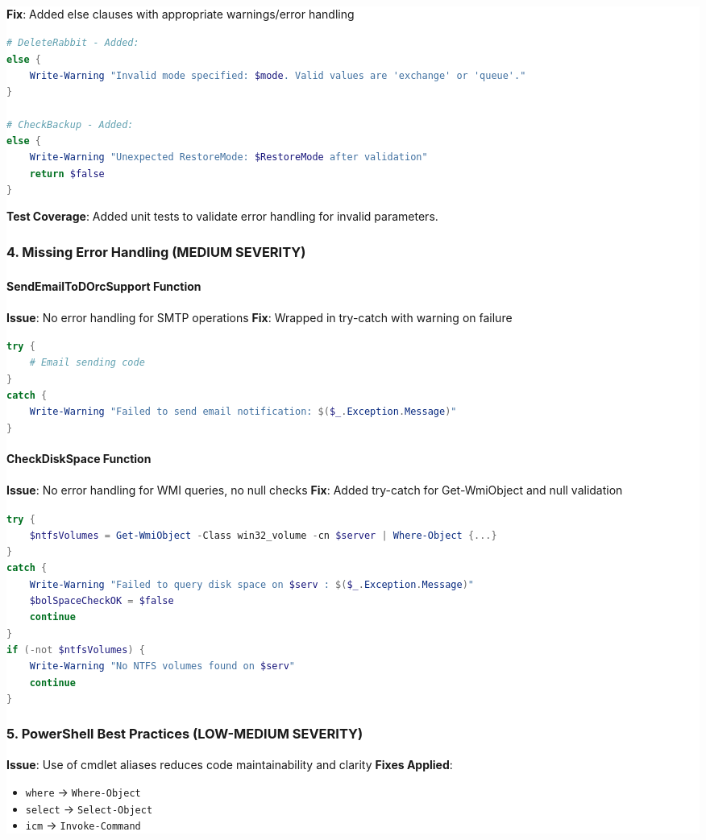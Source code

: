 **Fix**: Added else clauses with appropriate warnings/error handling
```powershell
# DeleteRabbit - Added:
else {
    Write-Warning "Invalid mode specified: $mode. Valid values are 'exchange' or 'queue'."
}

# CheckBackup - Added:
else {
    Write-Warning "Unexpected RestoreMode: $RestoreMode after validation"
    return $false
}
```
**Test Coverage**: Added unit tests to validate error handling for invalid parameters.

### 4. Missing Error Handling (MEDIUM SEVERITY)

#### SendEmailToDOrcSupport Function
**Issue**: No error handling for SMTP operations
**Fix**: Wrapped in try-catch with warning on failure
```powershell
try {
    # Email sending code
}
catch {
    Write-Warning "Failed to send email notification: $($_.Exception.Message)"
}
```

#### CheckDiskSpace Function
**Issue**: No error handling for WMI queries, no null checks
**Fix**: Added try-catch for Get-WmiObject and null validation
```powershell
try {
    $ntfsVolumes = Get-WmiObject -Class win32_volume -cn $server | Where-Object {...}
}
catch {
    Write-Warning "Failed to query disk space on $serv : $($_.Exception.Message)"
    $bolSpaceCheckOK = $false
    continue
}
if (-not $ntfsVolumes) {
    Write-Warning "No NTFS volumes found on $serv"
    continue
}
```

### 5. PowerShell Best Practices (LOW-MEDIUM SEVERITY)
**Issue**: Use of cmdlet aliases reduces code maintainability and clarity
**Fixes Applied**:
- `where` → `Where-Object`
- `select` → `Select-Object`
- `icm` → `Invoke-Command`
